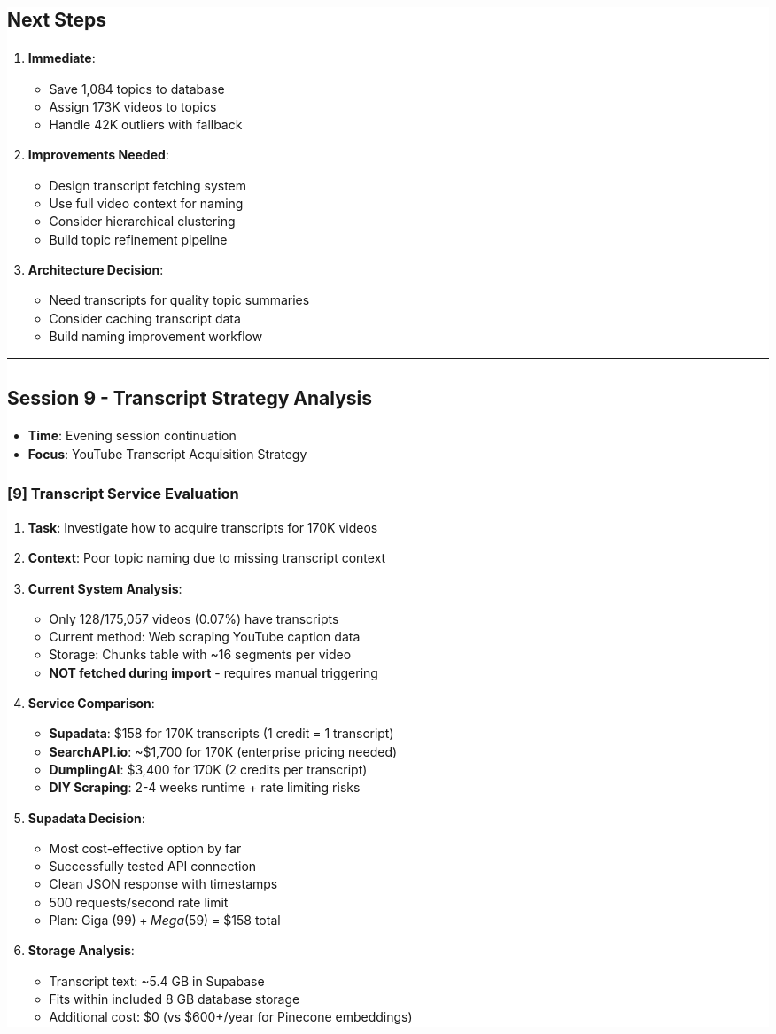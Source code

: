 ## Next Steps

1. **Immediate**:
   - Save 1,084 topics to database
   - Assign 173K videos to topics
   - Handle 42K outliers with fallback

2. **Improvements Needed**:
   - Design transcript fetching system
   - Use full video context for naming
   - Consider hierarchical clustering
   - Build topic refinement pipeline

3. **Architecture Decision**:
   - Need transcripts for quality topic summaries
   - Consider caching transcript data
   - Build naming improvement workflow

---

## Session 9 - Transcript Strategy Analysis

- **Time**: Evening session continuation
- **Focus**: YouTube Transcript Acquisition Strategy

### [9] Transcript Service Evaluation

1. **Task**: Investigate how to acquire transcripts for 170K videos
2. **Context**: Poor topic naming due to missing transcript context

3. **Current System Analysis**:
   - Only 128/175,057 videos (0.07%) have transcripts
   - Current method: Web scraping YouTube caption data
   - Storage: Chunks table with ~16 segments per video
   - **NOT fetched during import** - requires manual triggering

4. **Service Comparison**:
   - **Supadata**: $158 for 170K transcripts (1 credit = 1 transcript)
   - **SearchAPI.io**: ~$1,700 for 170K (enterprise pricing needed)
   - **DumplingAI**: $3,400 for 170K (2 credits per transcript)
   - **DIY Scraping**: 2-4 weeks runtime + rate limiting risks

5. **Supadata Decision**:
   - Most cost-effective option by far
   - Successfully tested API connection
   - Clean JSON response with timestamps
   - 500 requests/second rate limit
   - Plan: Giga ($99) + Mega ($59) = $158 total

6. **Storage Analysis**:
   - Transcript text: ~5.4 GB in Supabase
   - Fits within included 8 GB database storage
   - Additional cost: $0 (vs $600+/year for Pinecone embeddings)
